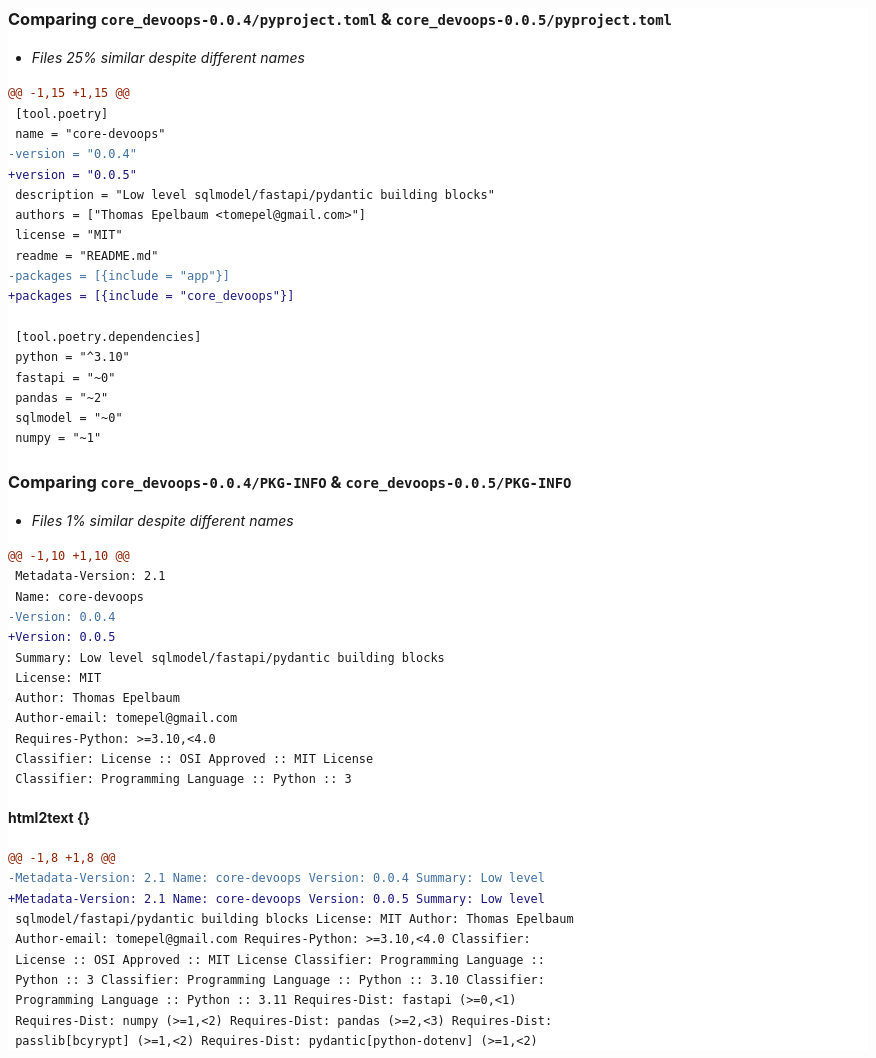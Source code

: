 ### Comparing `core_devoops-0.0.4/pyproject.toml` & `core_devoops-0.0.5/pyproject.toml`

 * *Files 25% similar despite different names*

```diff
@@ -1,15 +1,15 @@
 [tool.poetry]
 name = "core-devoops"
-version = "0.0.4"
+version = "0.0.5"
 description = "Low level sqlmodel/fastapi/pydantic building blocks"
 authors = ["Thomas Epelbaum <tomepel@gmail.com>"]
 license = "MIT"
 readme = "README.md"
-packages = [{include = "app"}]
+packages = [{include = "core_devoops"}]
 
 [tool.poetry.dependencies]
 python = "^3.10"
 fastapi = "~0"
 pandas = "~2"
 sqlmodel = "~0"
 numpy = "~1"
```

### Comparing `core_devoops-0.0.4/PKG-INFO` & `core_devoops-0.0.5/PKG-INFO`

 * *Files 1% similar despite different names*

```diff
@@ -1,10 +1,10 @@
 Metadata-Version: 2.1
 Name: core-devoops
-Version: 0.0.4
+Version: 0.0.5
 Summary: Low level sqlmodel/fastapi/pydantic building blocks
 License: MIT
 Author: Thomas Epelbaum
 Author-email: tomepel@gmail.com
 Requires-Python: >=3.10,<4.0
 Classifier: License :: OSI Approved :: MIT License
 Classifier: Programming Language :: Python :: 3
```

#### html2text {}

```diff
@@ -1,8 +1,8 @@
-Metadata-Version: 2.1 Name: core-devoops Version: 0.0.4 Summary: Low level
+Metadata-Version: 2.1 Name: core-devoops Version: 0.0.5 Summary: Low level
 sqlmodel/fastapi/pydantic building blocks License: MIT Author: Thomas Epelbaum
 Author-email: tomepel@gmail.com Requires-Python: >=3.10,<4.0 Classifier:
 License :: OSI Approved :: MIT License Classifier: Programming Language ::
 Python :: 3 Classifier: Programming Language :: Python :: 3.10 Classifier:
 Programming Language :: Python :: 3.11 Requires-Dist: fastapi (>=0,<1)
 Requires-Dist: numpy (>=1,<2) Requires-Dist: pandas (>=2,<3) Requires-Dist:
 passlib[bcyrypt] (>=1,<2) Requires-Dist: pydantic[python-dotenv] (>=1,<2)
```

